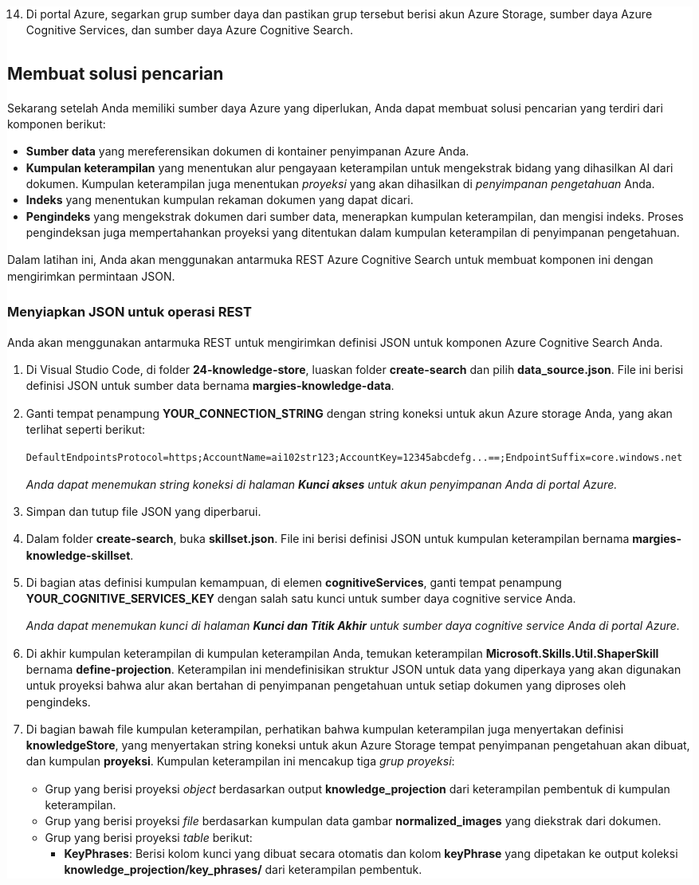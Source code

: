14. Di portal Azure, segarkan grup sumber daya dan pastikan grup tersebut berisi akun Azure Storage, sumber daya Azure Cognitive Services, dan sumber daya Azure Cognitive Search.

## <a name="create-a-search-solution"></a>Membuat solusi pencarian

Sekarang setelah Anda memiliki sumber daya Azure yang diperlukan, Anda dapat membuat solusi pencarian yang terdiri dari komponen berikut:

- **Sumber data** yang mereferensikan dokumen di kontainer penyimpanan Azure Anda.
- **Kumpulan keterampilan** yang menentukan alur pengayaan keterampilan untuk mengekstrak bidang yang dihasilkan AI dari dokumen. Kumpulan keterampilan juga menentukan *proyeksi* yang akan dihasilkan di *penyimpanan pengetahuan* Anda.
- **Indeks** yang menentukan kumpulan rekaman dokumen yang dapat dicari.
- **Pengindeks** yang mengekstrak dokumen dari sumber data, menerapkan kumpulan keterampilan, dan mengisi indeks. Proses pengindeksan juga mempertahankan proyeksi yang ditentukan dalam kumpulan keterampilan di penyimpanan pengetahuan.

Dalam latihan ini, Anda akan menggunakan antarmuka REST Azure Cognitive Search untuk membuat komponen ini dengan mengirimkan permintaan JSON.

### <a name="prepare-json-for-rest-operations"></a>Menyiapkan JSON untuk operasi REST

Anda akan menggunakan antarmuka REST untuk mengirimkan definisi JSON untuk komponen Azure Cognitive Search Anda.

1. Di Visual Studio Code, di folder **24-knowledge-store**, luaskan folder **create-search** dan pilih **data_source.json**. File ini berisi definisi JSON untuk sumber data bernama **margies-knowledge-data**.
2. Ganti tempat penampung **YOUR_CONNECTION_STRING** dengan string koneksi untuk akun Azure storage Anda, yang akan terlihat seperti berikut:

    ```
    DefaultEndpointsProtocol=https;AccountName=ai102str123;AccountKey=12345abcdefg...==;EndpointSuffix=core.windows.net
    ```

    *Anda dapat menemukan string koneksi di halaman **Kunci akses** untuk akun penyimpanan Anda di portal Azure.*

3. Simpan dan tutup file JSON yang diperbarui.
4. Dalam folder **create-search**, buka **skillset.json**. File ini berisi definisi JSON untuk kumpulan keterampilan bernama **margies-knowledge-skillset**.
5. Di bagian atas definisi kumpulan kemampuan, di elemen **cognitiveServices**, ganti tempat penampung **YOUR_COGNITIVE_SERVICES_KEY** dengan salah satu kunci untuk sumber daya cognitive service Anda.

    *Anda dapat menemukan kunci di halaman **Kunci dan Titik Akhir** untuk sumber daya cognitive service Anda di portal Azure.*

6. Di akhir kumpulan keterampilan di kumpulan keterampilan Anda, temukan keterampilan **Microsoft.Skills.Util.ShaperSkill** bernama **define-projection**. Keterampilan ini mendefinisikan struktur JSON untuk data yang diperkaya yang akan digunakan untuk proyeksi bahwa alur akan bertahan di penyimpanan pengetahuan untuk setiap dokumen yang diproses oleh pengindeks.
7. Di bagian bawah file kumpulan keterampilan, perhatikan bahwa kumpulan keterampilan juga menyertakan definisi **knowledgeStore**, yang menyertakan string koneksi untuk akun Azure Storage tempat penyimpanan pengetahuan akan dibuat, dan kumpulan **proyeksi**. Kumpulan keterampilan ini mencakup tiga *grup proyeksi*:
    - Grup yang berisi proyeksi *object* berdasarkan output **knowledge_projection** dari keterampilan pembentuk di kumpulan keterampilan.
    - Grup yang berisi proyeksi *file* berdasarkan kumpulan data gambar **normalized_images** yang diekstrak dari dokumen.
    - Grup yang berisi proyeksi *table* berikut:
        - **KeyPhrases**: Berisi kolom kunci yang dibuat secara otomatis dan kolom **keyPhrase** yang dipetakan ke output koleksi **knowledge_projection/key_phrases/** dari keterampilan pembentuk.